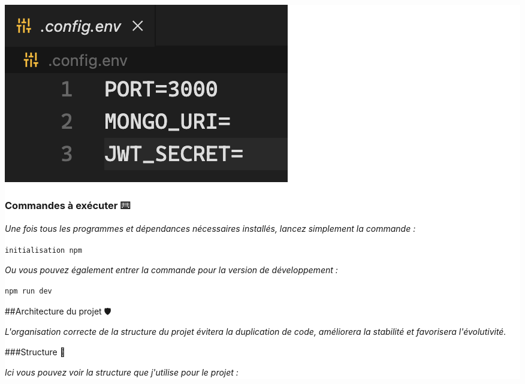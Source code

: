 ![Démo](https://github.com/DanielEspanadero/hackathon-it-academy-backend/blob/main/docs/01.png)

### Commandes à exécuter ⌨️

_Une fois tous les programmes et dépendances nécessaires installés, lancez simplement la commande :_
```
initialisation npm
```
_Ou vous pouvez également entrer la commande pour la version de développement :_
```
npm run dev
```

##Architecture du projet 🛡

_L'organisation correcte de la structure du projet évitera la duplication de code, améliorera la stabilité et favorisera l'évolutivité._

###Structure 🏢

_Ici vous pouvez voir la structure que j'utilise pour le projet :_
